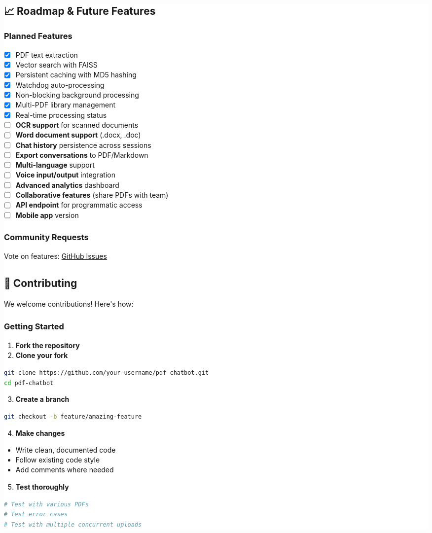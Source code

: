 ## 📈 Roadmap & Future Features

### Planned Features

- [x] PDF text extraction
- [x] Vector search with FAISS
- [x] Persistent caching with MD5 hashing
- [x] Watchdog auto-processing
- [x] Non-blocking background processing
- [x] Multi-PDF library management
- [x] Real-time processing status
- [ ] **OCR support** for scanned documents
- [ ] **Word document support** (.docx, .doc)
- [ ] **Chat history** persistence across sessions
- [ ] **Export conversations** to PDF/Markdown
- [ ] **Multi-language** support
- [ ] **Voice input/output** integration
- [ ] **Advanced analytics** dashboard
- [ ] **Collaborative features** (share PDFs with team)
- [ ] **API endpoint** for programmatic access
- [ ] **Mobile app** version

### Community Requests

Vote on features: [GitHub Issues](link-to-your-repo/issues)

## 🤝 Contributing

We welcome contributions! Here's how:

### Getting Started

1. **Fork the repository**
2. **Clone your fork**
```bash
git clone https://github.com/your-username/pdf-chatbot.git
cd pdf-chatbot
```

3. **Create a branch**
```bash
git checkout -b feature/amazing-feature
```

4. **Make changes**
- Write clean, documented code
- Follow existing code style
- Add comments where needed

5. **Test thoroughly**
```bash
# Test with various PDFs
# Test error cases
# Test with multiple concurrent uploads
```

